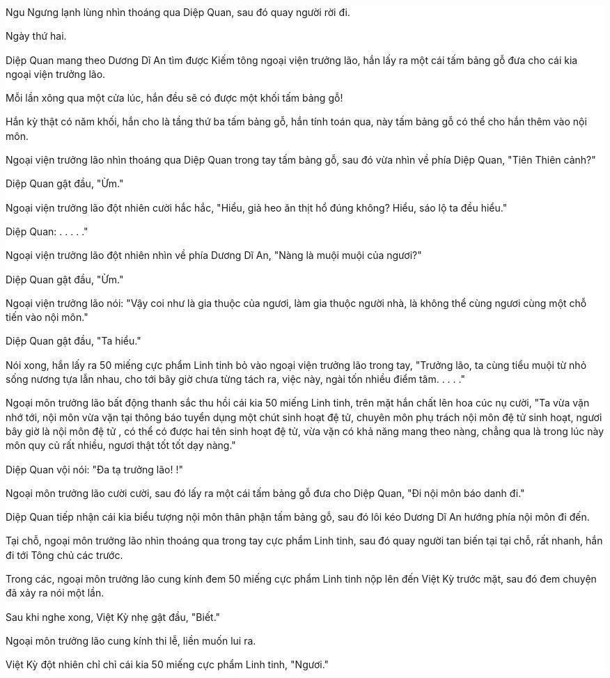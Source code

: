 Ngu Ngưng lạnh lùng nhìn thoáng qua Diệp Quan, sau đó quay người rời đi.

Ngày thứ hai.

Diệp Quan mang theo Dương Dĩ An tìm được Kiếm tông ngoại viện trưởng lão, hắn lấy ra một cái tấm bảng gỗ đưa cho cái kia ngoại viện trưởng lão.

Mỗi lần xông qua một cửa lúc, hắn đều sẽ có được một khối tấm bảng gỗ!

Hắn kỳ thật có năm khối, hắn cho là tầng thứ ba tấm bảng gỗ, hắn tính toán qua, này tấm bảng gỗ có thể cho hắn thêm vào nội môn.

Ngoại viện trưởng lão nhìn thoáng qua Diệp Quan trong tay tấm bảng gỗ, sau đó vừa nhìn về phía Diệp Quan, "Tiên Thiên cảnh?"

Diệp Quan gật đầu, "Ừm."

Ngoại viện trưởng lão đột nhiên cười hắc hắc, "Hiểu, giả heo ăn thịt hổ đúng không? Hiểu, sáo lộ ta đều hiểu."

Diệp Quan: . . . . ."

Ngoại viện trưởng lão đột nhiên nhìn về phía Dương Dĩ An, "Nàng là muội muội của ngươi?"

Diệp Quan gật đầu, "Ừm."

Ngoại viện trưởng lão nói: "Vậy coi như là gia thuộc của ngươi, làm gia thuộc người nhà, là không thể cùng ngươi cùng một chỗ tiến vào nội môn."

Diệp Quan gật đầu, "Ta hiểu."

Nói xong, hắn lấy ra 50 miếng cực phẩm Linh tinh bỏ vào ngoại viện trưởng lão trong tay, "Trưởng lão, ta cùng tiểu muội từ nhỏ sống nương tựa lẫn nhau, cho tới bây giờ chưa từng tách ra, việc này, ngài tốn nhiều điểm tâm. . . . ."

Ngoại môn trưởng lão bất động thanh sắc thu hồi cái kia 50 miếng Linh tinh, trên mặt hắn chất lên hoa cúc nụ cười, "Ta vừa vặn nhớ tới, nội môn vừa vặn tại thông báo tuyển dụng một chút sinh hoạt đệ tử, chuyên môn phụ trách nội môn đệ tử sinh hoạt, ngươi bây giờ là nội môn đệ tử , có thể có được hai tên sinh hoạt đệ tử, vừa vặn có khả năng mang theo nàng, chẳng qua là trong lúc này môn quy củ rất nhiều, ngươi thật tốt tốt dạy nàng."

Diệp Quan vội nói: "Đa tạ trưởng lão! !"

Ngoại môn trưởng lão cười cười, sau đó lấy ra một cái tấm bảng gỗ đưa cho Diệp Quan, "Đi nội môn báo danh đi."

Diệp Quan tiếp nhận cái kia biểu tượng nội môn thân phận tấm bảng gỗ, sau đó lôi kéo Dương Dĩ An hướng phía nội môn đi đến.

Tại chỗ, ngoại môn trưởng lão nhìn thoáng qua trong tay cực phẩm Linh tinh, sau đó quay người tan biến tại tại chỗ, rất nhanh, hắn đi tới Tông chủ các trước.

Trong các, ngoại môn trưởng lão cung kính đem 50 miếng cực phẩm Linh tinh nộp lên đến Việt Kỳ trước mặt, sau đó đem chuyện đã xảy ra nói một lần.

Sau khi nghe xong, Việt Kỳ nhẹ gật đầu, "Biết."

Ngoại môn trưởng lão cung kính thi lễ, liền muốn lui ra.

Việt Kỳ đột nhiên chỉ chỉ cái kia 50 miếng cực phẩm Linh tinh, "Ngươi."
